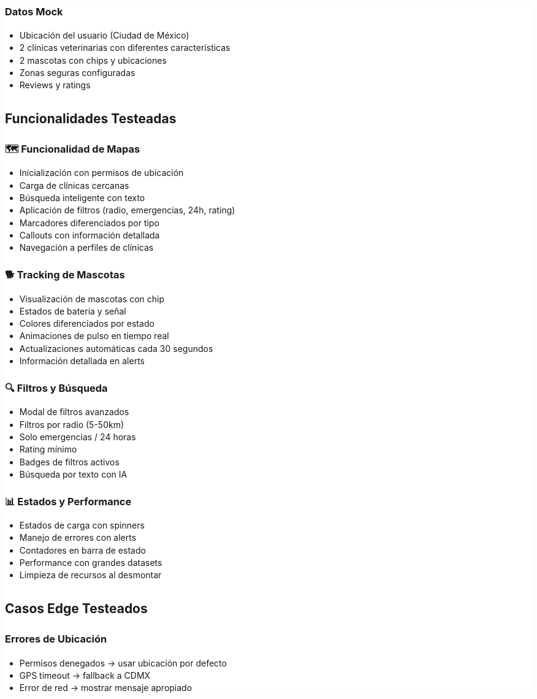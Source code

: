### Datos Mock
- Ubicación del usuario (Ciudad de México)
- 2 clínicas veterinarias con diferentes características
- 2 mascotas con chips y ubicaciones
- Zonas seguras configuradas
- Reviews y ratings

## Funcionalidades Testeadas

### 🗺️ Funcionalidad de Mapas
- Inicialización con permisos de ubicación
- Carga de clínicas cercanas
- Búsqueda inteligente con texto
- Aplicación de filtros (radio, emergencias, 24h, rating)
- Marcadores diferenciados por tipo
- Callouts con información detallada
- Navegación a perfiles de clínicas

### 🐕 Tracking de Mascotas
- Visualización de mascotas con chip
- Estados de batería y señal
- Colores diferenciados por estado
- Animaciones de pulso en tiempo real
- Actualizaciones automáticas cada 30 segundos
- Información detallada en alerts

### 🔍 Filtros y Búsqueda
- Modal de filtros avanzados
- Filtros por radio (5-50km)
- Solo emergencias / 24 horas
- Rating mínimo
- Badges de filtros activos
- Búsqueda por texto con IA

### 📊 Estados y Performance
- Estados de carga con spinners
- Manejo de errores con alerts
- Contadores en barra de estado
- Performance con grandes datasets
- Limpieza de recursos al desmontar

## Casos Edge Testeados

### Errores de Ubicación
- Permisos denegados → usar ubicación por defecto
- GPS timeout → fallback a CDMX
- Error de red → mostrar mensaje apropiado
